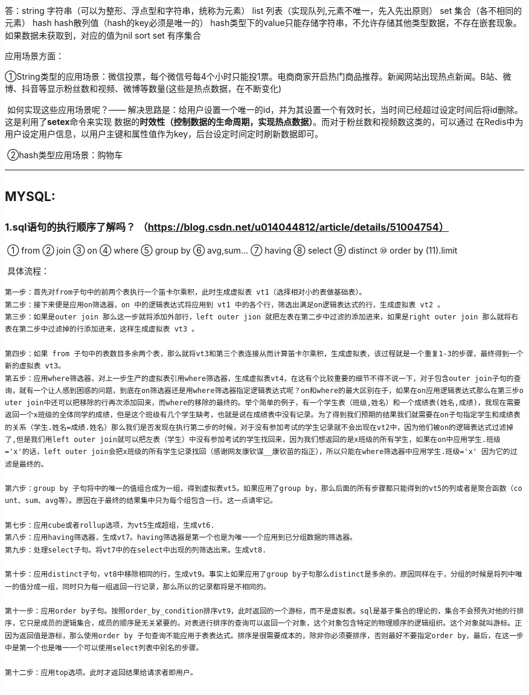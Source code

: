 答：string 字符串（可以为整形、浮点型和字符串，统称为元素）
list 列表（实现队列,元素不唯一，先入先出原则）
set 集合（各不相同的元素）
hash hash散列值（hash的key必须是唯一的） hash类型下的value只能存储字符串，不允许存储其他类型数据，不存在嵌套现象。如果数据未获取到，对应的值为nil
sort set 有序集合



应用场景方面：

​	①String类型的应用场景：微信投票，每个微信号每4个小时只能投1票。电商商家开启热门商品推荐。新闻网站出现热点新闻。B站、微博、抖音等显示粉丝数和视频、微博等数量(这些是热点数据，在不断变化) 

​			 如何实现这些应用场景呢？—— 解决思路是：给用户设置一个唯一的id，并为其设置一个有效时长，当时间已经超过设定时间后将id删除。 这是利用了**setex**命令来实现 数据的**时效性（控制数据的生命周期，实现热点数据）**。而对于粉丝数和视频数这类的，可以通过 在Redis中为用户设定用户信息，以用户主键和属性值作为key，后台设定时间定时刷新数据即可。

​	②hash类型应用场景：购物车





------



## MYSQL:

### 	1.sql语句的执行顺序了解吗？  （https://blog.csdn.net/u014044812/article/details/51004754）

​			① from  ② join   ③ on   ④ where  ⑤ group by  ⑥ avg,sum...  ⑦  having  ⑧ select  ⑨ distinct  ⑩ order by  (11).limit

​		具体流程：

```
第一步：首先对from子句中的前两个表执行一个笛卡尔乘积，此时生成虚拟表 vt1（选择相对小的表做基础表）。 
第二步：接下来便是应用on筛选器，on 中的逻辑表达式将应用到 vt1 中的各个行，筛选出满足on逻辑表达式的行，生成虚拟表 vt2 。
第三步：如果是outer join 那么这一步就将添加外部行，left outer jion 就把左表在第二步中过滤的添加进来，如果是right outer join 那么就将右表在第二步中过滤掉的行添加进来，这样生成虚拟表 vt3 。

第四步：如果 from 子句中的表数目多余两个表，那么就将vt3和第三个表连接从而计算笛卡尔乘积，生成虚拟表，该过程就是一个重复1-3的步骤，最终得到一个新的虚拟表 vt3。 
第五步：应用where筛选器，对上一步生产的虚拟表引用where筛选器，生成虚拟表vt4，在这有个比较重要的细节不得不说一下，对于包含outer join子句的查询，就有一个让人感到困惑的问题，到底在on筛选器还是用where筛选器指定逻辑表达式呢？on和where的最大区别在于，如果在on应用逻辑表达式那么在第三步outer join中还可以把移除的行再次添加回来，而where的移除的最终的。举个简单的例子，有一个学生表（班级,姓名）和一个成绩表(姓名,成绩)，我现在需要返回一个x班级的全体同学的成绩，但是这个班级有几个学生缺考，也就是说在成绩表中没有记录。为了得到我们预期的结果我们就需要在on子句指定学生和成绩表的关系（学生.姓名=成绩.姓名）那么我们是否发现在执行第二步的时候，对于没有参加考试的学生记录就不会出现在vt2中，因为他们被on的逻辑表达式过滤掉了,但是我们用left outer join就可以把左表（学生）中没有参加考试的学生找回来，因为我们想返回的是x班级的所有学生，如果在on中应用学生.班级='x'的话，left outer join会把x班级的所有学生记录找回（感谢网友康钦谋__康钦苗的指正），所以只能在where筛选器中应用学生.班级='x' 因为它的过滤是最终的。 

第六步：group by 子句将中的唯一的值组合成为一组，得到虚拟表vt5。如果应用了group by，那么后面的所有步骤都只能得到的vt5的列或者是聚合函数（count、sum、avg等）。原因在于最终的结果集中只为每个组包含一行。这一点请牢记。 

第七步：应用cube或者rollup选项，为vt5生成超组，生成vt6. 
第八步：应用having筛选器，生成vt7。having筛选器是第一个也是为唯一一个应用到已分组数据的筛选器。 
第九步：处理select子句。将vt7中的在select中出现的列筛选出来。生成vt8. 

第十步：应用distinct子句，vt8中移除相同的行，生成vt9。事实上如果应用了group by子句那么distinct是多余的，原因同样在于，分组的时候是将列中唯一的值分成一组，同时只为每一组返回一行记录，那么所以的记录都将是不相同的。 

第十一步：应用order by子句。按照order_by_condition排序vt9，此时返回的一个游标，而不是虚拟表。sql是基于集合的理论的，集合不会预先对他的行排序，它只是成员的逻辑集合，成员的顺序是无关紧要的。对表进行排序的查询可以返回一个对象，这个对象包含特定的物理顺序的逻辑组织。这个对象就叫游标。正因为返回值是游标，那么使用order by 子句查询不能应用于表表达式。排序是很需要成本的，除非你必须要排序，否则最好不要指定order by，最后，在这一步中是第一个也是唯一一个可以使用select列表中别名的步骤。 

第十二步：应用top选项。此时才返回结果给请求者即用户。 
 
```
